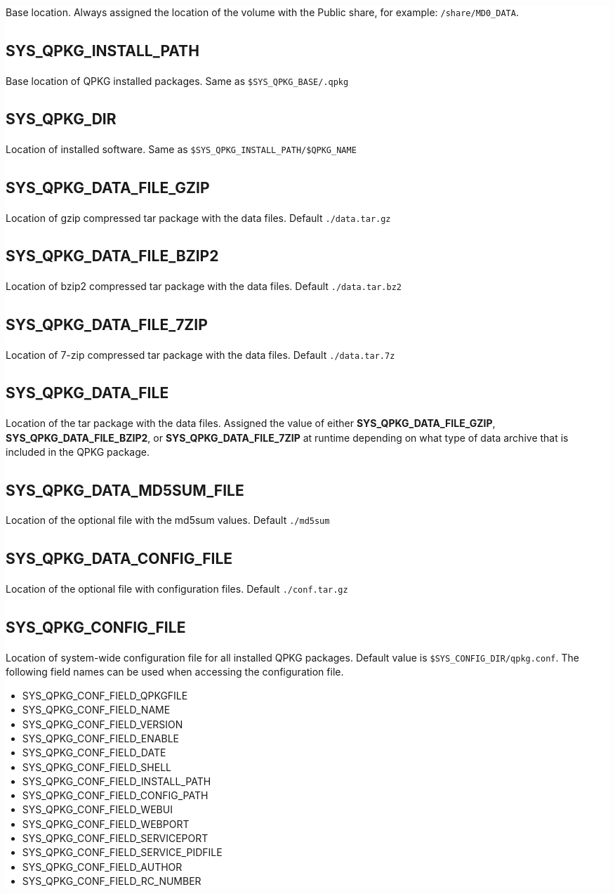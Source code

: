 Base location.  Always assigned the location of the volume with the Public share, for example: `/share/MD0_DATA`.

## SYS\_QPKG\_INSTALL\_PATH

Base location of QPKG installed packages. Same as `$SYS_QPKG_BASE/.qpkg`

## SYS\_QPKG\_DIR

Location of installed software. Same as `$SYS_QPKG_INSTALL_PATH/$QPKG_NAME`

## SYS\_QPKG\_DATA\_FILE\_GZIP

Location of gzip compressed tar package with the data files. Default `./data.tar.gz`

## SYS\_QPKG\_DATA\_FILE\_BZIP2

Location of bzip2 compressed tar package with the data files. Default `./data.tar.bz2`

## SYS\_QPKG\_DATA\_FILE\_7ZIP

Location of 7-zip compressed tar package with the data files. Default `./data.tar.7z`

## SYS\_QPKG\_DATA\_FILE

Location of the tar package with the data files. Assigned the value of either **SYS\_QPKG\_DATA\_FILE\_GZIP**, **SYS\_QPKG\_DATA\_FILE\_BZIP2**, or **SYS\_QPKG\_DATA\_FILE\_7ZIP** at runtime depending on what type of data archive that is included in the QPKG package.

## SYS\_QPKG\_DATA\_MD5SUM\_FILE

Location of the optional file with the md5sum values. Default `./md5sum`

## SYS\_QPKG\_DATA\_CONFIG\_FILE

Location of the optional file with configuration files. Default `./conf.tar.gz`

## SYS\_QPKG\_CONFIG\_FILE

Location of system-wide configuration file for all installed QPKG packages. Default value is `$SYS_CONFIG_DIR/qpkg.conf`. The following field names can be used when accessing the configuration file.

* SYS\_QPKG\_CONF\_FIELD\_QPKGFILE
* SYS\_QPKG\_CONF\_FIELD\_NAME
* SYS\_QPKG\_CONF\_FIELD\_VERSION
* SYS\_QPKG\_CONF\_FIELD\_ENABLE
* SYS\_QPKG\_CONF\_FIELD\_DATE
* SYS\_QPKG\_CONF\_FIELD\_SHELL
* SYS\_QPKG\_CONF\_FIELD\_INSTALL\_PATH
* SYS\_QPKG\_CONF\_FIELD\_CONFIG\_PATH
* SYS\_QPKG\_CONF\_FIELD\_WEBUI
* SYS\_QPKG\_CONF\_FIELD\_WEBPORT
* SYS\_QPKG\_CONF\_FIELD\_SERVICEPORT
* SYS\_QPKG\_CONF\_FIELD\_SERVICE\_PIDFILE
* SYS\_QPKG\_CONF\_FIELD\_AUTHOR
* SYS\_QPKG\_CONF\_FIELD\_RC\_NUMBER
